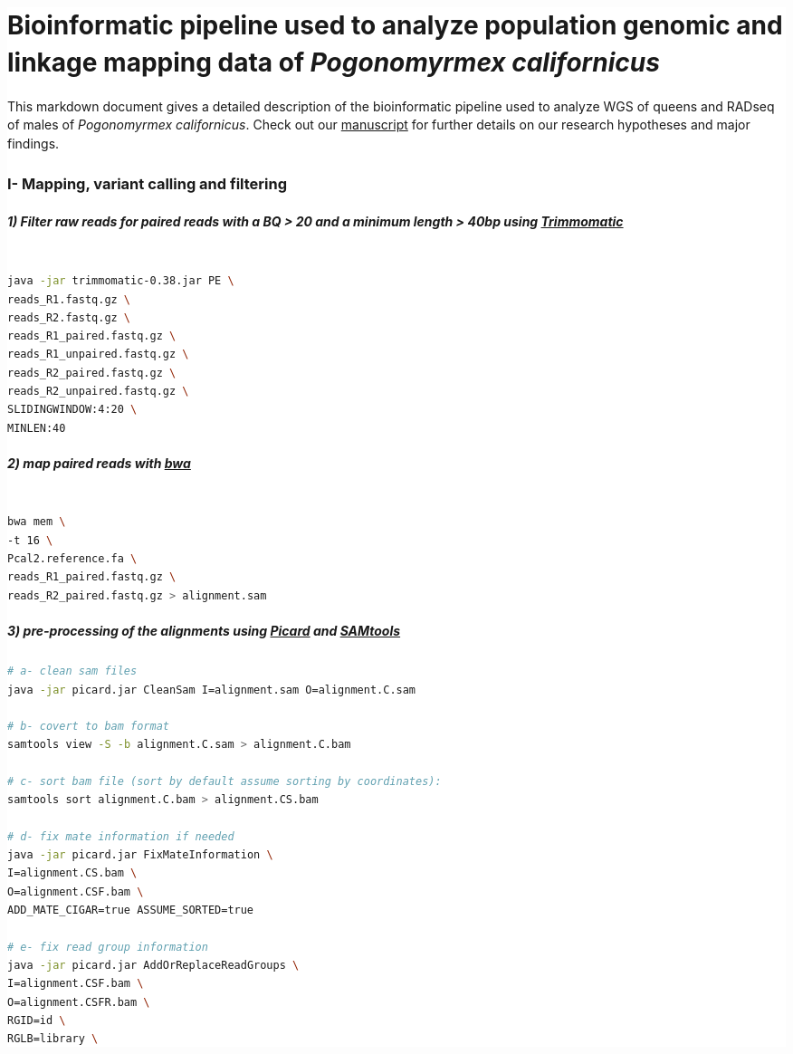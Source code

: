 # Bioinformatic pipeline used to analyze population genomic and linkage mapping data of _Pogonomyrmex californicus_


This markdown document gives a detailed description of the bioinformatic pipeline used to analyze WGS of queens and RADseq of males of _Pogonomyrmex californicus_. Check out our [manuscript](https://www.biorxiv.org/content/10.1101/2021.03.21.436260v1.abstract) for further details on our research hypotheses and major findings.

### I- Mapping, variant calling and filtering
##### 1) Filter raw reads for paired reads with a BQ > 20 and a minimum length > 40bp using [Trimmomatic](http://www.usadellab.org/cms/?page=trimmomatic)

```bash

java -jar trimmomatic-0.38.jar PE \
reads_R1.fastq.gz \
reads_R2.fastq.gz \
reads_R1_paired.fastq.gz \
reads_R1_unpaired.fastq.gz \
reads_R2_paired.fastq.gz \
reads_R2_unpaired.fastq.gz \
SLIDINGWINDOW:4:20 \
MINLEN:40
```

##### 2) map paired reads with [bwa](http://bio-bwa.sourceforge.net/bwa.shtml)

```bash

bwa mem \
-t 16 \
Pcal2.reference.fa \
reads_R1_paired.fastq.gz \
reads_R2_paired.fastq.gz > alignment.sam
```

##### 3) pre-processing of the alignments using [Picard](https://broadinstitute.github.io/picard/) and [SAMtools](http://samtools.sourceforge.net/)

```bash
# a- clean sam files
java -jar picard.jar CleanSam I=alignment.sam O=alignment.C.sam

# b- covert to bam format
samtools view -S -b alignment.C.sam > alignment.C.bam

# c- sort bam file (sort by default assume sorting by coordinates):
samtools sort alignment.C.bam > alignment.CS.bam

# d- fix mate information if needed
java -jar picard.jar FixMateInformation \
I=alignment.CS.bam \
O=alignment.CSF.bam \
ADD_MATE_CIGAR=true ASSUME_SORTED=true

# e- fix read group information
java -jar picard.jar AddOrReplaceReadGroups \
I=alignment.CSF.bam \
O=alignment.CSFR.bam \
RGID=id \
RGLB=library \
```